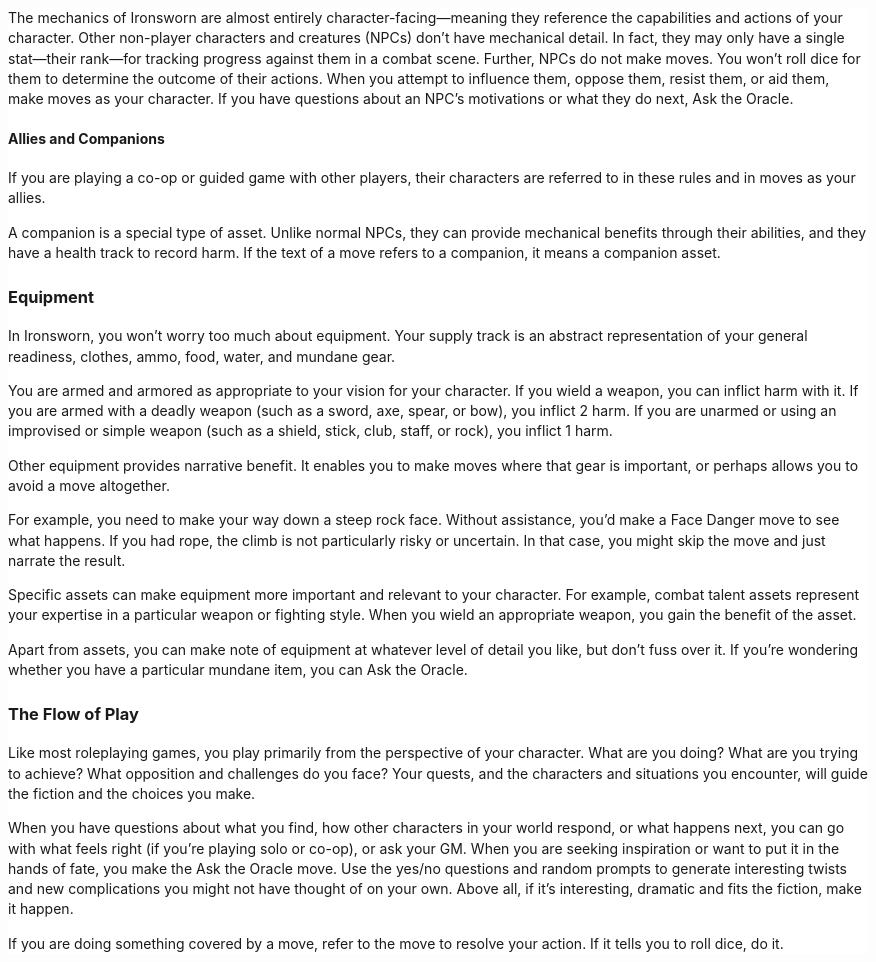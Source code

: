 The mechanics of Ironsworn are almost entirely character-facing—meaning they reference the capabilities and actions of your character. Other non-player characters and creatures (NPCs) don’t have mechanical detail. In fact, they may only have a single stat—their rank—for tracking progress against them in a combat scene. Further, NPCs do not make moves. You won’t roll dice for them to determine the outcome of their actions. When you attempt to influence them, oppose them, resist them, or aid them, make moves as your character. If you have questions about an NPC’s motivations or what they do next, Ask the Oracle.

#### Allies and Companions

If you are playing a co-op or guided game with other players, their characters are referred to in these rules and in moves as your allies.

A companion is a special type of asset. Unlike normal NPCs, they can provide mechanical benefits through their abilities, and they have a health track to record harm. If the text of a move refers to a companion, it means a companion asset.

### Equipment

In Ironsworn, you won’t worry too much about equipment. Your supply track is an abstract representation of your general readiness, clothes, ammo, food, water, and mundane gear.

You are armed and armored as appropriate to your vision for your character. If you wield a weapon, you can inflict harm with it. If you are armed with a deadly weapon (such as a sword, axe, spear, or bow), you inflict 2 harm. If you are unarmed or using an improvised or simple weapon (such as a shield, stick, club, staff, or rock), you inflict 1 harm.

Other equipment provides narrative benefit. It enables you to make moves where that gear is important, or perhaps allows you to avoid a move altogether.

For example, you need to make your way down a steep rock face. Without assistance, you’d make a Face Danger move to see what happens. If you had rope, the climb is not particularly risky or uncertain. In that case, you might skip the move and just narrate the result.

Specific assets can make equipment more important and relevant to your character. For example, combat talent assets represent your expertise in a particular weapon or fighting style. When you wield an appropriate weapon, you gain the benefit of the asset.

Apart from assets, you can make note of equipment at whatever level of detail you like, but don’t fuss over it. If you’re wondering whether you have a particular mundane item, you can Ask the Oracle.

### The Flow of Play

Like most roleplaying games, you play primarily from the perspective of your character. What are you doing? What are you trying to achieve? What opposition and challenges do you face? Your quests, and the characters and situations you encounter, will guide the fiction and the choices you make.

When you have questions about what you find, how other characters in your world respond, or what happens next, you can go with what feels right (if you’re playing solo or co-op), or ask your GM. When you are seeking inspiration or want to put it in the hands of fate, you make the Ask the Oracle move. Use the yes/no questions and random prompts to generate interesting twists and new complications you might not have thought of on your own. Above all, if it’s interesting, dramatic and fits the fiction, make it happen.

If you are doing something covered by a move, refer to the move to resolve your action. If it tells you to roll dice, do it.
